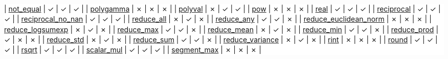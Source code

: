 |        [not_equal](https://github.com/openxla/iree/tree/main/integrations/tensorflow/e2e/math/math_test.py)        | <span class="success-table-element">✓</span> | <span class="success-table-element">✓</span> | <span class="success-table-element">✓</span> |
|        [polygamma](https://github.com/openxla/iree/tree/main/integrations/tensorflow/e2e/math/math_test.py)        | <span class="failure-table-element">✗</span> | <span class="failure-table-element">✗</span> | <span class="failure-table-element">✗</span> |
|         [polyval](https://github.com/openxla/iree/tree/main/integrations/tensorflow/e2e/math/math_test.py)         | <span class="failure-table-element">✗</span> | <span class="success-table-element">✓</span> | <span class="success-table-element">✓</span> |
|           [pow](https://github.com/openxla/iree/tree/main/integrations/tensorflow/e2e/math/math_test.py)           | <span class="failure-table-element">✗</span> | <span class="failure-table-element">✗</span> | <span class="failure-table-element">✗</span> |
|           [real](https://github.com/openxla/iree/tree/main/integrations/tensorflow/e2e/math/math_test.py)          | <span class="success-table-element">✓</span> | <span class="success-table-element">✓</span> | <span class="success-table-element">✓</span> |
|        [reciprocal](https://github.com/openxla/iree/tree/main/integrations/tensorflow/e2e/math/math_test.py)       | <span class="success-table-element">✓</span> | <span class="success-table-element">✓</span> | <span class="success-table-element">✓</span> |
|    [reciprocal_no_nan](https://github.com/openxla/iree/tree/main/integrations/tensorflow/e2e/math/math_test.py)    | <span class="success-table-element">✓</span> | <span class="success-table-element">✓</span> | <span class="success-table-element">✓</span> |
|        [reduce_all](https://github.com/openxla/iree/tree/main/integrations/tensorflow/e2e/math/math_test.py)       | <span class="failure-table-element">✗</span> | <span class="success-table-element">✓</span> | <span class="failure-table-element">✗</span> |
|        [reduce_any](https://github.com/openxla/iree/tree/main/integrations/tensorflow/e2e/math/math_test.py)       | <span class="success-table-element">✓</span> | <span class="success-table-element">✓</span> | <span class="failure-table-element">✗</span> |
|  [reduce_euclidean_norm](https://github.com/openxla/iree/tree/main/integrations/tensorflow/e2e/math/math_test.py)  | <span class="failure-table-element">✗</span> | <span class="failure-table-element">✗</span> | <span class="failure-table-element">✗</span> |
|     [reduce_logsumexp](https://github.com/openxla/iree/tree/main/integrations/tensorflow/e2e/math/math_test.py)    | <span class="failure-table-element">✗</span> | <span class="success-table-element">✓</span> | <span class="failure-table-element">✗</span> |
|        [reduce_max](https://github.com/openxla/iree/tree/main/integrations/tensorflow/e2e/math/math_test.py)       | <span class="success-table-element">✓</span> | <span class="success-table-element">✓</span> | <span class="failure-table-element">✗</span> |
|       [reduce_mean](https://github.com/openxla/iree/tree/main/integrations/tensorflow/e2e/math/math_test.py)       | <span class="failure-table-element">✗</span> | <span class="success-table-element">✓</span> | <span class="failure-table-element">✗</span> |
|        [reduce_min](https://github.com/openxla/iree/tree/main/integrations/tensorflow/e2e/math/math_test.py)       | <span class="success-table-element">✓</span> | <span class="success-table-element">✓</span> | <span class="failure-table-element">✗</span> |
|       [reduce_prod](https://github.com/openxla/iree/tree/main/integrations/tensorflow/e2e/math/math_test.py)       | <span class="success-table-element">✓</span> | <span class="failure-table-element">✗</span> | <span class="failure-table-element">✗</span> |
|        [reduce_std](https://github.com/openxla/iree/tree/main/integrations/tensorflow/e2e/math/math_test.py)       | <span class="failure-table-element">✗</span> | <span class="success-table-element">✓</span> | <span class="failure-table-element">✗</span> |
|        [reduce_sum](https://github.com/openxla/iree/tree/main/integrations/tensorflow/e2e/math/math_test.py)       | <span class="success-table-element">✓</span> | <span class="success-table-element">✓</span> | <span class="failure-table-element">✗</span> |
|     [reduce_variance](https://github.com/openxla/iree/tree/main/integrations/tensorflow/e2e/math/math_test.py)     | <span class="failure-table-element">✗</span> | <span class="success-table-element">✓</span> | <span class="failure-table-element">✗</span> |
|           [rint](https://github.com/openxla/iree/tree/main/integrations/tensorflow/e2e/math/math_test.py)          | <span class="failure-table-element">✗</span> | <span class="failure-table-element">✗</span> | <span class="failure-table-element">✗</span> |
|          [round](https://github.com/openxla/iree/tree/main/integrations/tensorflow/e2e/math/math_test.py)          | <span class="success-table-element">✓</span> | <span class="success-table-element">✓</span> | <span class="success-table-element">✓</span> |
|          [rsqrt](https://github.com/openxla/iree/tree/main/integrations/tensorflow/e2e/math/math_test.py)          | <span class="success-table-element">✓</span> | <span class="success-table-element">✓</span> | <span class="success-table-element">✓</span> |
|        [scalar_mul](https://github.com/openxla/iree/tree/main/integrations/tensorflow/e2e/math/math_test.py)       | <span class="success-table-element">✓</span> | <span class="success-table-element">✓</span> | <span class="success-table-element">✓</span> |
|       [segment_max](https://github.com/openxla/iree/tree/main/integrations/tensorflow/e2e/math/math_test.py)       | <span class="failure-table-element">✗</span> | <span class="failure-table-element">✗</span> | <span class="failure-table-element">✗</span> |